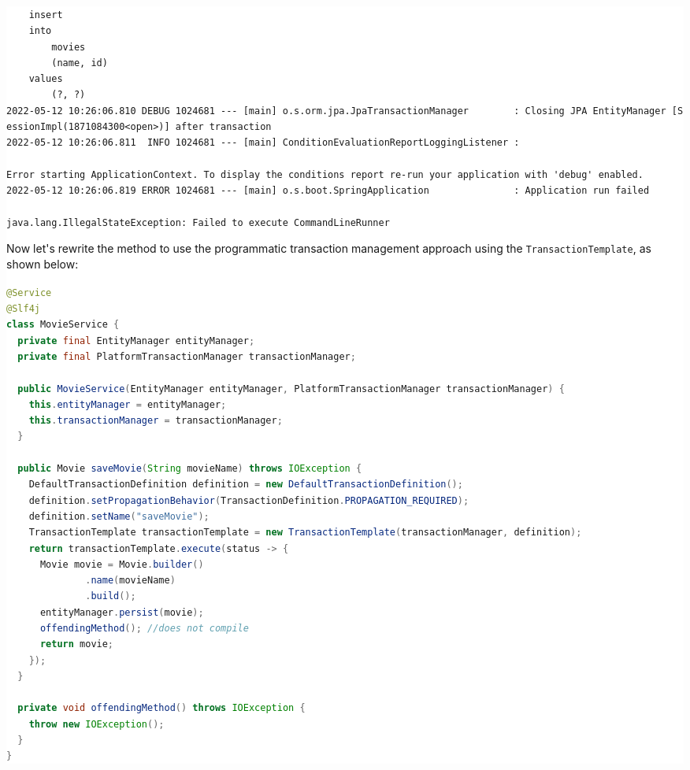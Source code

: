 ```
    insert 
    into
        movies
        (name, id) 
    values
        (?, ?)
2022-05-12 10:26:06.810 DEBUG 1024681 --- [main] o.s.orm.jpa.JpaTransactionManager        : Closing JPA EntityManager [SessionImpl(1871084300<open>)] after transaction
2022-05-12 10:26:06.811  INFO 1024681 --- [main] ConditionEvaluationReportLoggingListener : 

Error starting ApplicationContext. To display the conditions report re-run your application with 'debug' enabled.
2022-05-12 10:26:06.819 ERROR 1024681 --- [main] o.s.boot.SpringApplication               : Application run failed

java.lang.IllegalStateException: Failed to execute CommandLineRunner
```

Now let's rewrite the method to use the programmatic transaction management approach using the `TransactionTemplate`, as shown below:

```java
@Service
@Slf4j
class MovieService {
  private final EntityManager entityManager;
  private final PlatformTransactionManager transactionManager;

  public MovieService(EntityManager entityManager, PlatformTransactionManager transactionManager) {
    this.entityManager = entityManager;
    this.transactionManager = transactionManager;
  }

  public Movie saveMovie(String movieName) throws IOException {
    DefaultTransactionDefinition definition = new DefaultTransactionDefinition();
    definition.setPropagationBehavior(TransactionDefinition.PROPAGATION_REQUIRED);
    definition.setName("saveMovie");
    TransactionTemplate transactionTemplate = new TransactionTemplate(transactionManager, definition);
    return transactionTemplate.execute(status -> {
      Movie movie = Movie.builder()
              .name(movieName)
              .build();
      entityManager.persist(movie);
      offendingMethod(); //does not compile
      return movie;
    });
  }

  private void offendingMethod() throws IOException {
    throw new IOException();
  }
}
```
